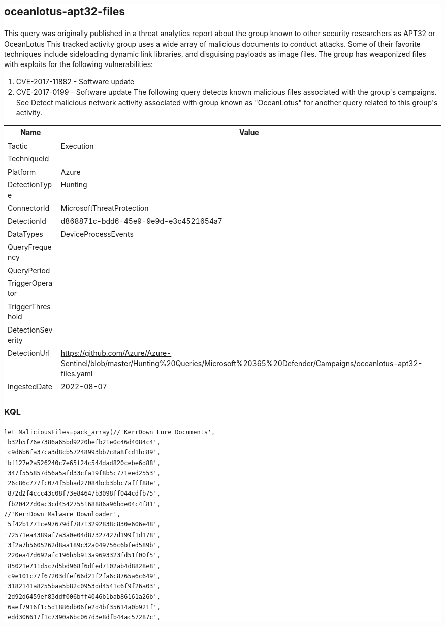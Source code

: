 ```kql
```

## oceanlotus-apt32-files

This query was originally published in a threat analytics report about the group known to other security researchers as APT32 or OceanLotus
This tracked activity group uses a wide array of malicious documents to conduct attacks. Some of their favorite techniques include sideloading dynamic link libraries,  and disguising payloads as image files. The group has weaponized files with exploits for the following vulnerabilities:
1. CVE-2017-11882 - Software update
2. CVE-2017-0199 - Software update
The following query detects known malicious files associated with the group's campaigns.
See Detect malicious network activity associated with group known as "OceanLotus" for another query related to this group's activity.

|Name | Value |
| --- | --- |
|Tactic | Execution|
|TechniqueId | |
|Platform | Azure|
|DetectionType | Hunting |
|ConnectorId | MicrosoftThreatProtection |
|DetectionId | d868871c-bdd6-45e9-9e9d-e3c4521654a7 |
|DataTypes | DeviceProcessEvents |
|QueryFrequency |  |
|QueryPeriod |  |
|TriggerOperator |  |
|TriggerThreshold |  |
|DetectionSeverity |  |
|DetectionUrl | https://github.com/Azure/Azure-Sentinel/blob/master/Hunting%20Queries/Microsoft%20365%20Defender/Campaigns/oceanlotus-apt32-files.yaml |
|IngestedDate | 2022-08-07 |

### KQL
```kql
let MaliciousFiles=pack_array(//'KerrDown Lure Documents',
'b32b5f76e7386a65bd9220befb21e0c46d4084c4',
'c9d6b6fa37ca3d8cb57248993bb7c8a8fcd1bc89',
'bf127e2a526240c7e65f24c544dad820cebe6d88',
'347f555857d56a5afd33cfa19f8b5c771eed2553',
'26c86c777fc074f5bbad27084bcb3bbc7afff88e',
'872d2f4ccc43c08f73e84647b3098ff044cdfb75',
'fb20427d0ac3cd4542755168886a96bde04c4f81',
//'KerrDown Malware Downloader',
'5f42b1771ce97679df78713292838c830e606e48',
'72571ea4389af7a3a0e04d87327427d199f1d178',
'3f2a7b5605262d8aa189c32a049756c6bfed589b',
'220ea47d692afc196b5b913a9693323fd51f00f5',
'85021e711d5c7d5bd968f6dfed7102ab4d8828e8',
'c9e101c77f67203dfef66d21f2fa6c8765a6c649',
'3182141a8255baa5b82c0953dd4541c6f9f26a03',
'2d92d6459ef83ddf006bff4046b1bab86161a26b',
'6aef7916f1c5d1886db06fe2d4bf35614a0b921f',
'edd306617f1c7390a6bc067d3e8dfb44ac57287c',
```